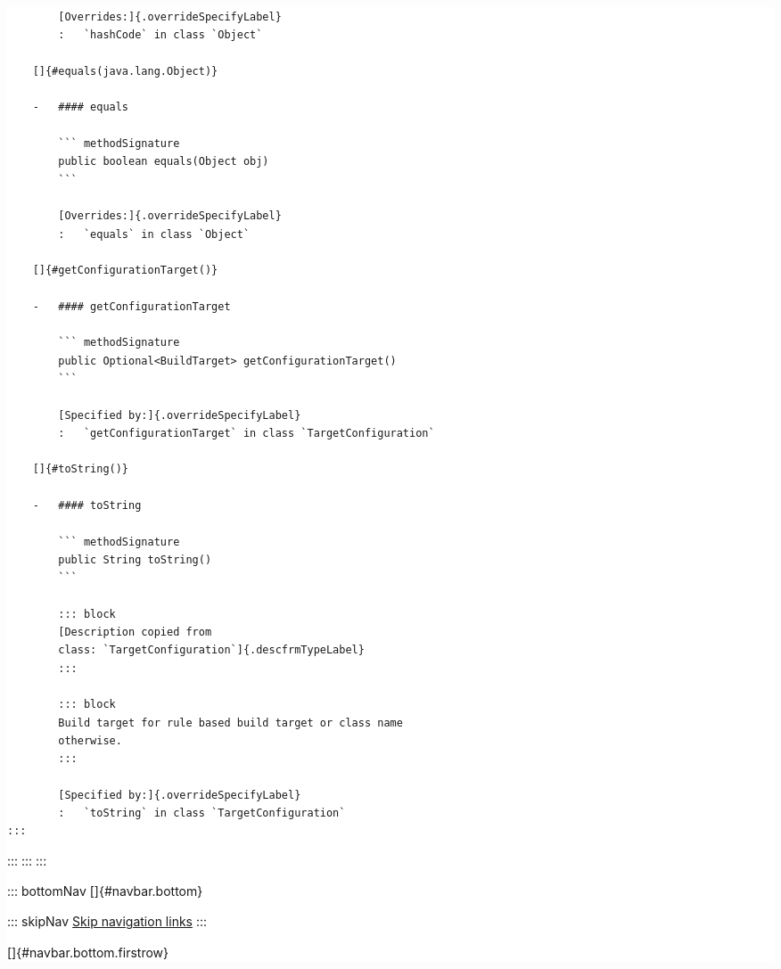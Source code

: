             [Overrides:]{.overrideSpecifyLabel}
            :   `hashCode` in class `Object`

        []{#equals(java.lang.Object)}

        -   #### equals

            ``` methodSignature
            public boolean equals​(Object obj)
            ```

            [Overrides:]{.overrideSpecifyLabel}
            :   `equals` in class `Object`

        []{#getConfigurationTarget()}

        -   #### getConfigurationTarget

            ``` methodSignature
            public Optional<BuildTarget> getConfigurationTarget()
            ```

            [Specified by:]{.overrideSpecifyLabel}
            :   `getConfigurationTarget` in class `TargetConfiguration`

        []{#toString()}

        -   #### toString

            ``` methodSignature
            public String toString()
            ```

            ::: block
            [Description copied from
            class: `TargetConfiguration`]{.descfrmTypeLabel}
            :::

            ::: block
            Build target for rule based build target or class name
            otherwise.
            :::

            [Specified by:]{.overrideSpecifyLabel}
            :   `toString` in class `TargetConfiguration`
    :::
:::
:::
:::

::: bottomNav
[]{#navbar.bottom}

::: skipNav
[Skip navigation links](#skip.navbar.bottom "Skip navigation links")
:::

[]{#navbar.bottom.firstrow}
